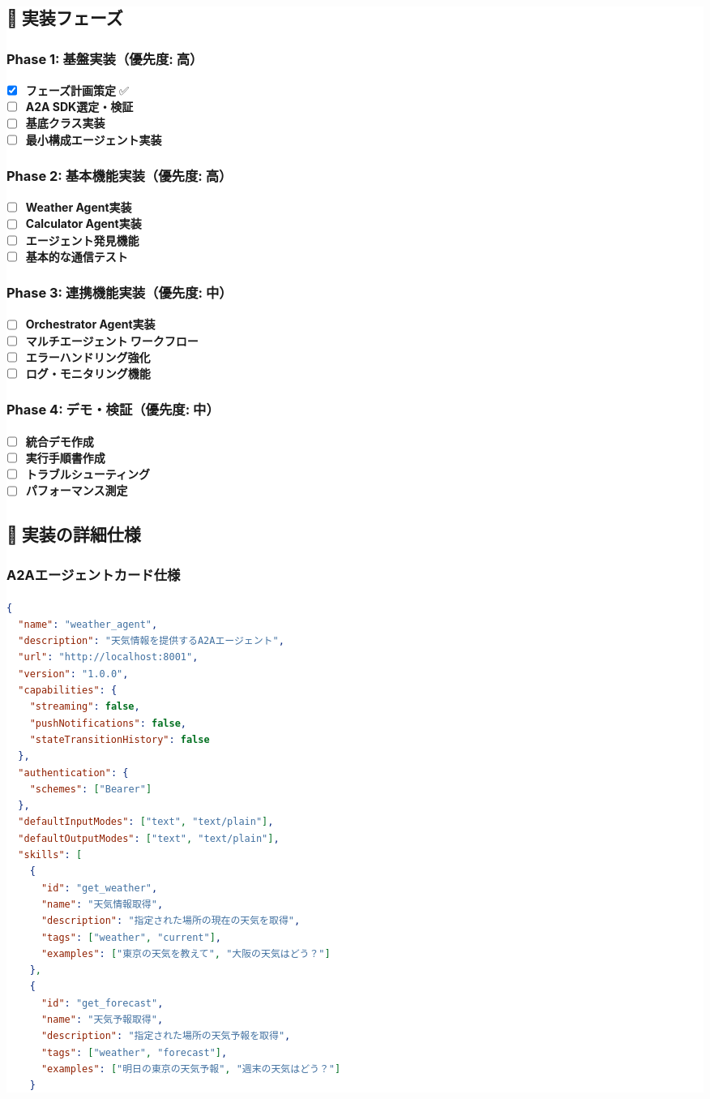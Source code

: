 ## 🚀 実装フェーズ

### Phase 1: 基盤実装（優先度: 高）
- [x] **フェーズ計画策定** ✅
- [ ] **A2A SDK選定・検証**
- [ ] **基底クラス実装**
- [ ] **最小構成エージェント実装**

### Phase 2: 基本機能実装（優先度: 高）
- [ ] **Weather Agent実装**
- [ ] **Calculator Agent実装**
- [ ] **エージェント発見機能**
- [ ] **基本的な通信テスト**

### Phase 3: 連携機能実装（優先度: 中）
- [ ] **Orchestrator Agent実装**
- [ ] **マルチエージェント ワークフロー**
- [ ] **エラーハンドリング強化**
- [ ] **ログ・モニタリング機能**

### Phase 4: デモ・検証（優先度: 中）
- [ ] **統合デモ作成**
- [ ] **実行手順書作成**
- [ ] **トラブルシューティング**
- [ ] **パフォーマンス測定**

## 📝 実装の詳細仕様

### A2Aエージェントカード仕様

```json
{
  "name": "weather_agent",
  "description": "天気情報を提供するA2Aエージェント",
  "url": "http://localhost:8001",
  "version": "1.0.0",
  "capabilities": {
    "streaming": false,
    "pushNotifications": false,
    "stateTransitionHistory": false
  },
  "authentication": {
    "schemes": ["Bearer"]
  },
  "defaultInputModes": ["text", "text/plain"],
  "defaultOutputModes": ["text", "text/plain"],
  "skills": [
    {
      "id": "get_weather",
      "name": "天気情報取得",
      "description": "指定された場所の現在の天気を取得",
      "tags": ["weather", "current"],
      "examples": ["東京の天気を教えて", "大阪の天気はどう？"]
    },
    {
      "id": "get_forecast",
      "name": "天気予報取得", 
      "description": "指定された場所の天気予報を取得",
      "tags": ["weather", "forecast"],
      "examples": ["明日の東京の天気予報", "週末の天気はどう？"]
    }
```
